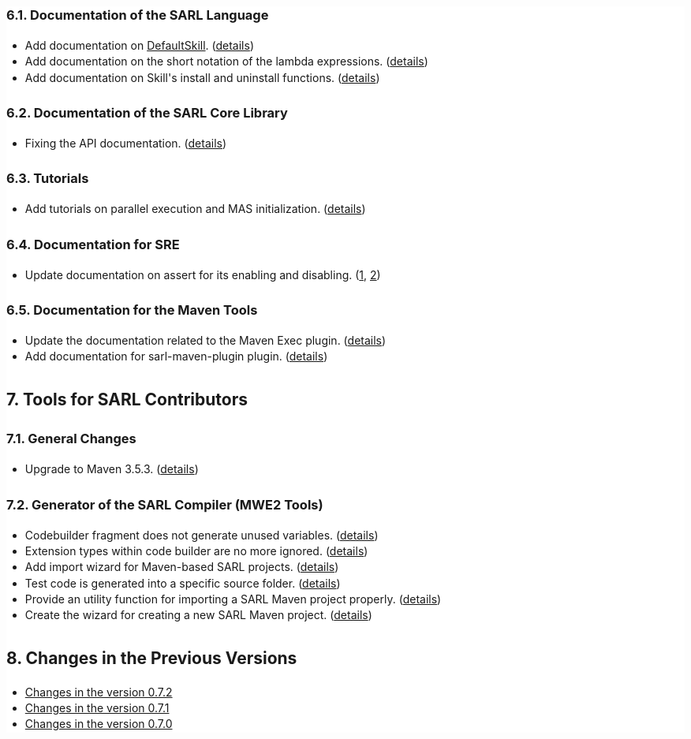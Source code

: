 ### 6.1. Documentation of the SARL Language

* Add documentation on [DefaultSkill](http://github.com/DefaultSkill). ([details](http://github.com/sarl/sarl/commit/c407c86d86636dd03c455a22a6bf4103e876785f))
* Add documentation on the short notation of the lambda expressions. ([details](http://github.com/sarl/sarl/commit/fe75c089b65c686c7daaf0bfc72dee86fe81d925))
* Add documentation on Skill's install and uninstall functions. ([details](http://github.com/sarl/sarl/commit/181eeaf3d626f3c13d142170b96ad409121b5403))

### 6.2. Documentation of the SARL Core Library

* Fixing the API documentation. ([details](http://github.com/sarl/sarl/commit/49d30e7fc554512b361a0beacdf76b3585a79119))

### 6.3. Tutorials

* Add tutorials on parallel execution and MAS initialization. ([details](http://github.com/sarl/sarl/commit/a5cc3da62408ca6ab598dcba696a6655d234a85f))

### 6.4. Documentation for SRE

* Update documentation on assert for its enabling and disabling. ([1](http://github.com/sarl/sarl/commit/3d8cd145da96b34ca091efcdb50c5edaed726eb9), [2](http://github.com/sarl/sarl/commit/cd02ed3f1e374776f9d783644fc9859fff5cd329))

### 6.5. Documentation for the Maven Tools

* Update the documentation related to the Maven Exec plugin. ([details](http://github.com/sarl/sarl/commit/02df7807569b1c100fe569db5867dca98a7ffeca))
* Add documentation for sarl-maven-plugin plugin. ([details](http://github.com/sarl/sarl/commit/9bd7110b387b5cc080583677ea6230e771d13184))

## 7. Tools for SARL Contributors

### 7.1. General Changes

* Upgrade to Maven 3.5.3. ([details](http://github.com/sarl/sarl/commit/c82ef2a00d33f79c88d488f63f6b0b2dbae26935))

### 7.2. Generator of the SARL Compiler (MWE2 Tools) 

* Codebuilder fragment does not generate unused variables. ([details](http://github.com/sarl/sarl/commit/7ece47ba637f0613a0599fcc9e211865bad2cd2f))
* Extension types within code builder are no more ignored. ([details](http://github.com/sarl/sarl/commit/a08fd4532ff3e33f64f320e9e1929d6b3d8ba6d3))
* Add import wizard for Maven-based SARL projects. ([details](http://github.com/sarl/sarl/commit/997ca0403889337054765e7d13f9c2b5a2c49d9b))
* Test code is generated into a specific source folder. ([details](http://github.com/sarl/sarl/commit/349ecb293cf1788e0c87b05fb2fdfdb05b8ed6dd))
* Provide an utility function for importing a SARL Maven project properly. ([details](http://github.com/sarl/sarl/commit/b3508e3ad0d4b6a41e8d9ba1d83c7f06445c21b0))
* Create the wizard for creating a new SARL Maven project. ([details](http://github.com/sarl/sarl/commit/434a56b3f4a7b487a4fc474464ebceed2f876d97))



## 8. Changes in the Previous Versions

* [Changes in the version 0.7.2](./changes_0.7.2.html)
* [Changes in the version 0.7.1](./changes_0.7.1.html)
* [Changes in the version 0.7.0](./changes_0.7.0.html)

